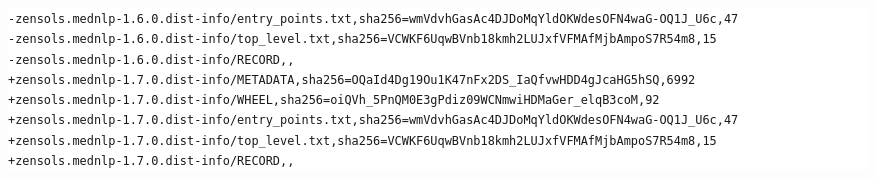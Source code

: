 ```
-zensols.mednlp-1.6.0.dist-info/entry_points.txt,sha256=wmVdvhGasAc4DJDoMqYldOKWdesOFN4waG-OQ1J_U6c,47
-zensols.mednlp-1.6.0.dist-info/top_level.txt,sha256=VCWKF6UqwBVnb18kmh2LUJxfVFMAfMjbAmpoS7R54m8,15
-zensols.mednlp-1.6.0.dist-info/RECORD,,
+zensols.mednlp-1.7.0.dist-info/METADATA,sha256=OQaId4Dg19Ou1K47nFx2DS_IaQfvwHDD4gJcaHG5hSQ,6992
+zensols.mednlp-1.7.0.dist-info/WHEEL,sha256=oiQVh_5PnQM0E3gPdiz09WCNmwiHDMaGer_elqB3coM,92
+zensols.mednlp-1.7.0.dist-info/entry_points.txt,sha256=wmVdvhGasAc4DJDoMqYldOKWdesOFN4waG-OQ1J_U6c,47
+zensols.mednlp-1.7.0.dist-info/top_level.txt,sha256=VCWKF6UqwBVnb18kmh2LUJxfVFMAfMjbAmpoS7R54m8,15
+zensols.mednlp-1.7.0.dist-info/RECORD,,
```

